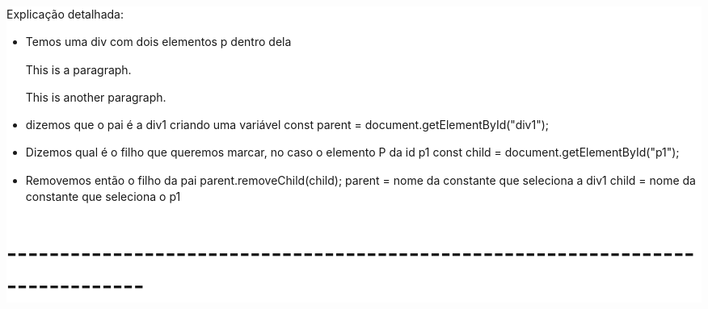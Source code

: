 <script>
const parent = document.getElementById("div1");
const child = document.getElementById("p1");
parent.removeChild(child);
</script>
####

Explicação detalhada:
- Temos uma div com dois elementos p dentro dela
                        <div id="div1">
                        <p id="p1">This is a paragraph.</p>
                        <p id="p2">This is another paragraph.</p>
                        </div>

- dizemos que o pai é a div1 criando uma variável 
                        const parent = document.getElementById("div1");

- Dizemos qual é o filho que queremos marcar, no caso o elemento P da id p1
                        const child = document.getElementById("p1");

- Removemos então o filho da pai
                        parent.removeChild(child);
                        parent = nome da constante que seleciona a div1
                        child = nome da constante que seleciona o p1

# ------------------------------------------------------------------------------

